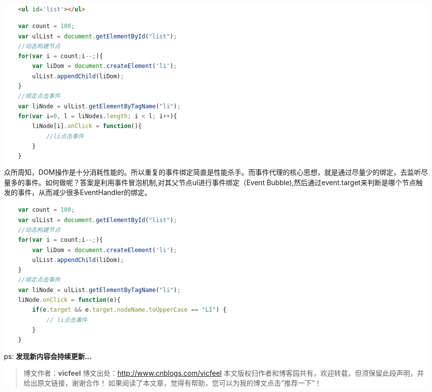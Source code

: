 ```html
    <ul id='list'></ul>
```

```js
    var count = 100;
    var ulList = document.getElementById("list");
    //动态构建节点
    for(var i = count;i--;){
        var liDom = document.createElement('li');
        ulList.appendChild(liDom);
    }
    //绑定点击事件
    var liNode = ulList.getElementByTagName("li");
    for(var i=0, l = liNodes.length; i < l; i++){
        liNode[i].onClick = function(){
            //li点击事件
        }
    }   
```

众所周知，DOM操作是十分消耗性能的。所以重复的事件绑定简直是性能杀手。而事件代理的核心思想，就是通过尽量少的绑定，去监听尽量多的事件。如何做呢？答案是利用事件冒泡机制,对其父节点ul进行事件绑定（Event Bubble),然后通过event.target来判断是哪个节点触发的事件，从而减少很多EventHandler的绑定。

```js
    var count = 100;
    var ulList = document.getElementById("list");
    //动态构建节点
    for(var i = count;i--;){
        var liDom = document.createElement('li');
        ulList.appendChild(liDom);
    }
    //绑定点击事件
    var liNode = ulList.getElementByTagName("li");
    liNode.onClick = function(e){
        if(e.target && e.target.nodeName.toUpperCase == "LI") {
            // li点击事件
        }
    }
```

ps: **发现新内容会持续更新...**

>博文作者：**vicfeel**
 博文出处：http://www.cnblogs.com/vicfeel
 本文版权归作者和博客园共有，欢迎转载，但须保留此段声明，并给出原文链接，谢谢合作！
 如果阅读了本文章，觉得有帮助，您可以为我的博文点击“推荐一下”！
